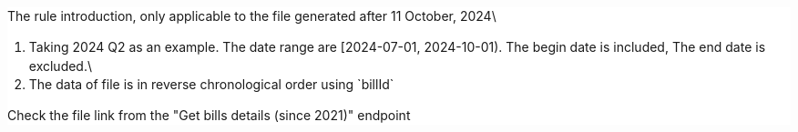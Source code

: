 The rule introduction, only applicable to the file generated after 11
October, 2024\
1. Taking 2024 Q2 as an example. The date range are \[2024-07-01,
2024-10-01). The begin date is included, The end date is excluded.\
2. The data of file is in reverse chronological order using \`billId\`

Check the file link from the \"Get bills details (since 2021)\" endpoint
